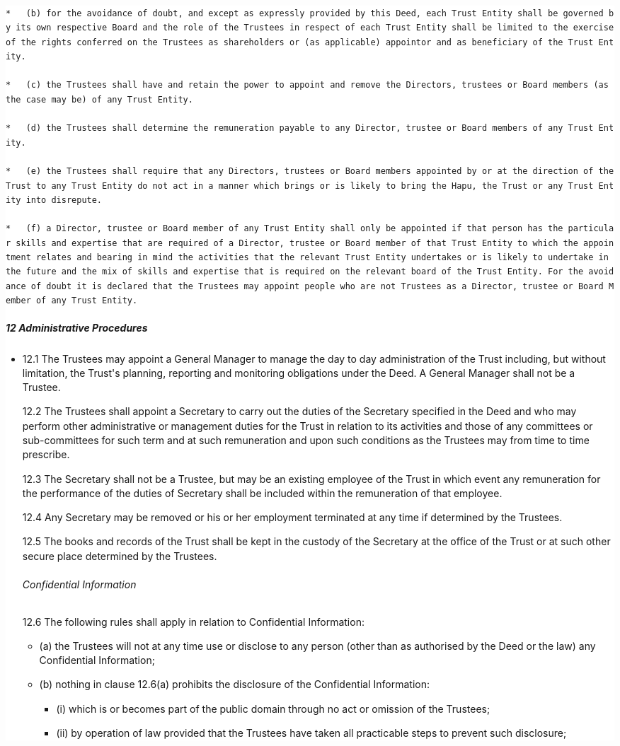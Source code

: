     *   (b) for the avoidance of doubt, and except as expressly provided by this Deed, each Trust Entity shall be governed by its own respective Board and the role of the Trustees in respect of each Trust Entity shall be limited to the exercise of the rights conferred on the Trustees as shareholders or (as applicable) appointor and as beneficiary of the Trust Entity.
    
    *   (c) the Trustees shall have and retain the power to appoint and remove the Directors, trustees or Board members (as the case may be) of any Trust Entity.
    
    *   (d) the Trustees shall determine the remuneration payable to any Director, trustee or Board members of any Trust Entity.
    
    *   (e) the Trustees shall require that any Directors, trustees or Board members appointed by or at the direction of the Trust to any Trust Entity do not act in a manner which brings or is likely to bring the Hapu, the Trust or any Trust Entity into disrepute.
    
    *   (f) a Director, trustee or Board member of any Trust Entity shall only be appointed if that person has the particular skills and expertise that are required of a Director, trustee or Board member of that Trust Entity to which the appointment relates and bearing in mind the activities that the relevant Trust Entity undertakes or is likely to undertake in the future and the mix of skills and expertise that is required on the relevant board of the Trust Entity. For the avoidance of doubt it is declared that the Trustees may appoint people who are not Trustees as a Director, trustee or Board Member of any Trust Entity.
    
    

##### 12 Administrative Procedures
    
*   12.1 The Trustees may appoint a General Manager to manage the day to day administration of the Trust including, but without limitation, the Trust's planning, reporting and monitoring obligations under the Deed. A General Manager shall not be a Trustee.
    
    12.2 The Trustees shall appoint a Secretary to carry out the duties of the Secretary specified in the Deed and who may perform other administrative or management duties for the Trust in relation to its activities and those of any committees or sub-committees for such term and at such remuneration and upon such conditions as the Trustees may from time to time prescribe.
    
    12.3 The Secretary shall not be a Trustee, but may be an existing employee of the Trust in which event any remuneration for the performance of the duties of Secretary shall be included within the remuneration of that employee.
    
    12.4 Any Secretary may be removed or his or her employment terminated at any time if determined by the Trustees.
    
    12.5 The books and records of the Trust shall be kept in the custody of the Secretary at the office of the Trust or at such other secure place determined by the Trustees.
    
    ###### Confidential Information
    
    12.6 The following rules shall apply in relation to Confidential Information:
        
    *   (a) the Trustees will not at any time use or disclose to any person (other than as authorised by the Deed or the law) any Confidential Information;
    
    *   (b) nothing in clause 12.6(a) prohibits the disclosure of the Confidential Information:
            
        *   (i) which is or becomes part of the public domain through no act or omission of the Trustees;
        
        *   (ii) by operation of law provided that the Trustees have taken all practicable steps to prevent such disclosure;
        